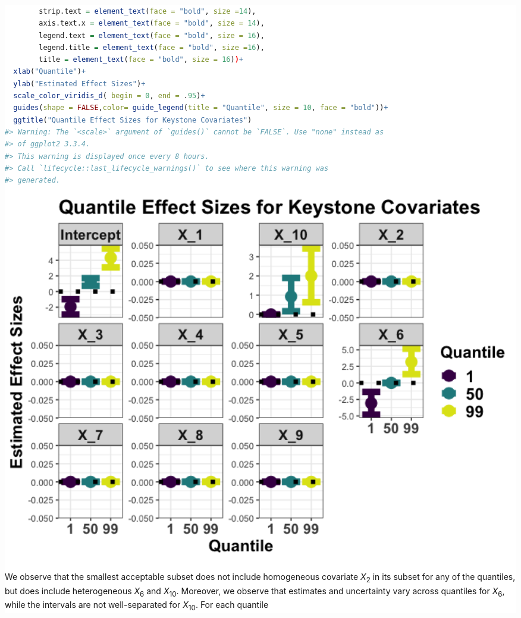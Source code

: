 ``` r
        strip.text = element_text(face = "bold", size =14),
        axis.text.x = element_text(face = "bold", size = 14),
        legend.text = element_text(face = "bold", size = 16),
        legend.title = element_text(face = "bold", size =16),
        title = element_text(face = "bold", size = 16))+
  xlab("Quantile")+
  ylab("Estimated Effect Sizes")+
  scale_color_viridis_d( begin = 0, end = .95)+
  guides(shape = FALSE,color= guide_legend(title = "Quantile", size = 10, face = "bold"))+
  ggtitle("Quantile Effect Sizes for Keystone Covariates")
#> Warning: The `<scale>` argument of `guides()` cannot be `FALSE`. Use "none" instead as
#> of ggplot2 3.3.4.
#> This warning is displayed once every 8 hours.
#> Call `lifecycle::last_lifecycle_warnings()` to see where this warning was
#> generated.
```

<img src="man/figures/README-unnamed-chunk-7-1.png" width="100%" />

We observe that the smallest acceptable subset does not include
homogeneous covariate $X_2$ in its subset for any of the quantiles, but
does include heterogeneous $X_{6}$ and $X_{10}$. Moreover, we observe
that estimates and uncertainty vary across quantiles for $X_{6}$, while
the intervals are not well-separated for $X_{10}$. For each quantile
